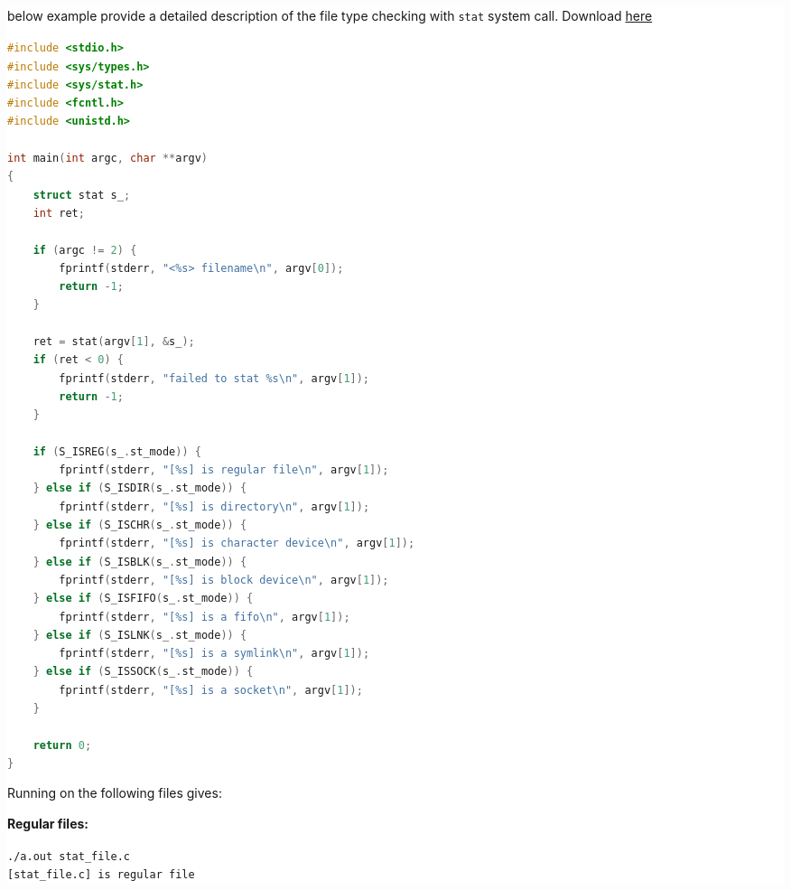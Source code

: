 below example provide a detailed description of the file type checking with `stat` system call. Download [here](https://github.com/DevNaga/gists/blob/master/stat_file.c)

```c
#include <stdio.h>
#include <sys/types.h>
#include <sys/stat.h>
#include <fcntl.h>
#include <unistd.h>

int main(int argc, char **argv)
{
    struct stat s_;
    int ret;

    if (argc != 2) {
        fprintf(stderr, "<%s> filename\n", argv[0]);
        return -1;
    }

    ret = stat(argv[1], &s_);
    if (ret < 0) {
        fprintf(stderr, "failed to stat %s\n", argv[1]);
        return -1;
    }

    if (S_ISREG(s_.st_mode)) {
        fprintf(stderr, "[%s] is regular file\n", argv[1]);
    } else if (S_ISDIR(s_.st_mode)) {
        fprintf(stderr, "[%s] is directory\n", argv[1]);
    } else if (S_ISCHR(s_.st_mode)) {
        fprintf(stderr, "[%s] is character device\n", argv[1]);
    } else if (S_ISBLK(s_.st_mode)) {
        fprintf(stderr, "[%s] is block device\n", argv[1]);
    } else if (S_ISFIFO(s_.st_mode)) {
        fprintf(stderr, "[%s] is a fifo\n", argv[1]);
    } else if (S_ISLNK(s_.st_mode)) {
        fprintf(stderr, "[%s] is a symlink\n", argv[1]);
    } else if (S_ISSOCK(s_.st_mode)) {
        fprintf(stderr, "[%s] is a socket\n", argv[1]);
    }

    return 0;
}
```

Running on the following files gives:

**Regular files:**

```bash
./a.out stat_file.c 
[stat_file.c] is regular file

```
